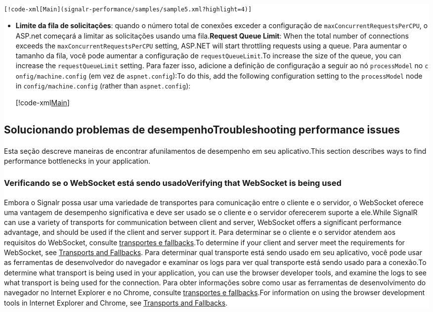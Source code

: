     [!code-xml[Main](signalr-performance/samples/sample5.xml?highlight=4)]
- <span data-ttu-id="c27e9-165">**Limite da fila de solicitações**: quando o número total de conexões exceder a configuração de `maxConcurrentRequestsPerCPU`, o ASP.net começará a limitar as solicitações usando uma fila.</span><span class="sxs-lookup"><span data-stu-id="c27e9-165">**Request Queue Limit**: When the total number of connections exceeds the `maxConcurrentRequestsPerCPU` setting, ASP.NET will start throttling requests using a queue.</span></span> <span data-ttu-id="c27e9-166">Para aumentar o tamanho da fila, você pode aumentar a configuração de `requestQueueLimit`.</span><span class="sxs-lookup"><span data-stu-id="c27e9-166">To increase the size of the queue, you can increase the `requestQueueLimit` setting.</span></span> <span data-ttu-id="c27e9-167">Para fazer isso, adicione a definição de configuração a seguir ao nó `processModel` no `config/machine.config` (em vez de `aspnet.config`):</span><span class="sxs-lookup"><span data-stu-id="c27e9-167">To do this, add the following configuration setting to the `processModel` node in `config/machine.config` (rather than `aspnet.config`):</span></span>

    [!code-xml[Main](signalr-performance/samples/sample6.xml)]

<a id="troubleshooting"></a>

## <a name="troubleshooting-performance-issues"></a><span data-ttu-id="c27e9-168">Solucionando problemas de desempenho</span><span class="sxs-lookup"><span data-stu-id="c27e9-168">Troubleshooting performance issues</span></span>

<span data-ttu-id="c27e9-169">Esta seção descreve maneiras de encontrar afunilamentos de desempenho em seu aplicativo.</span><span class="sxs-lookup"><span data-stu-id="c27e9-169">This section describes ways to find performance bottlenecks in your application.</span></span>

### <a name="verifying-that-websocket-is-being-used"></a><span data-ttu-id="c27e9-170">Verificando se o WebSocket está sendo usado</span><span class="sxs-lookup"><span data-stu-id="c27e9-170">Verifying that WebSocket is being used</span></span>

<span data-ttu-id="c27e9-171">Embora o Signalr possa usar uma variedade de transportes para comunicação entre o cliente e o servidor, o WebSocket oferece uma vantagem de desempenho significativa e deve ser usado se o cliente e o servidor oferecerem suporte a ele.</span><span class="sxs-lookup"><span data-stu-id="c27e9-171">While SignalR can use a variety of transports for communication between client and server, WebSocket offers a significant performance advantage, and should be used if the client and server support it.</span></span> <span data-ttu-id="c27e9-172">Para determinar se o cliente e o servidor atendem aos requisitos do WebSocket, consulte [transportes e fallbacks](../getting-started/introduction-to-signalr.md#transports).</span><span class="sxs-lookup"><span data-stu-id="c27e9-172">To determine if your client and server meet the requirements for WebSocket, see [Transports and Fallbacks](../getting-started/introduction-to-signalr.md#transports).</span></span> <span data-ttu-id="c27e9-173">Para determinar qual transporte está sendo usado em seu aplicativo, você pode usar as ferramentas de desenvolvedor do navegador e examinar os logs para ver qual transporte está sendo usado para a conexão.</span><span class="sxs-lookup"><span data-stu-id="c27e9-173">To determine what transport is being used in your application, you can use the browser developer tools, and examine the logs to see what transport is being used for the connection.</span></span> <span data-ttu-id="c27e9-174">Para obter informações sobre como usar as ferramentas de desenvolvimento do navegador no Internet Explorer e no Chrome, consulte [transportes e fallbacks](../getting-started/introduction-to-signalr.md#transports).</span><span class="sxs-lookup"><span data-stu-id="c27e9-174">For information on using the browser development tools in Internet Explorer and Chrome, see [Transports and Fallbacks](../getting-started/introduction-to-signalr.md#transports).</span></span>
